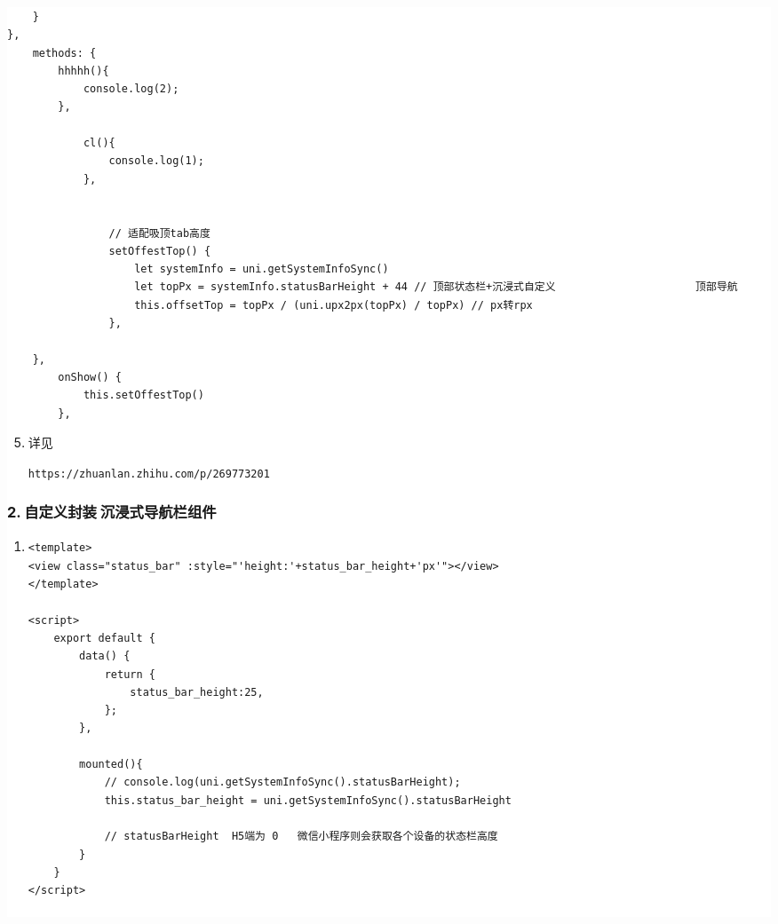    ```
       }
   },
       methods: {
           hhhhh(){
               console.log(2);
           },
   
               cl(){
                   console.log(1);
               },
   
   
                   // 适配吸顶tab高度
                   setOffestTop() {
                       let systemInfo = uni.getSystemInfoSync()
                       let topPx = systemInfo.statusBarHeight + 44 // 顶部状态栏+沉浸式自定义						顶部导航
                       this.offsetTop = topPx / (uni.upx2px(topPx) / topPx) // px转rpx
                   },
   
       },
           onShow() {
               this.setOffestTop()
           },
   ```

5. 详见

   ```
   https://zhuanlan.zhihu.com/p/269773201
   ```


### 2. 自定义封装 沉浸式导航栏组件

1. ```vue
   <template>
   <view class="status_bar" :style="'height:'+status_bar_height+'px'"></view>
   </template>
   
   <script>
       export default {
           data() {
               return {
                   status_bar_height:25,
               };
           },
   
           mounted(){
               // console.log(uni.getSystemInfoSync().statusBarHeight);
               this.status_bar_height = uni.getSystemInfoSync().statusBarHeight
               
               // statusBarHeight  H5端为 0   微信小程序则会获取各个设备的状态栏高度
           }
       }
   </script>
   